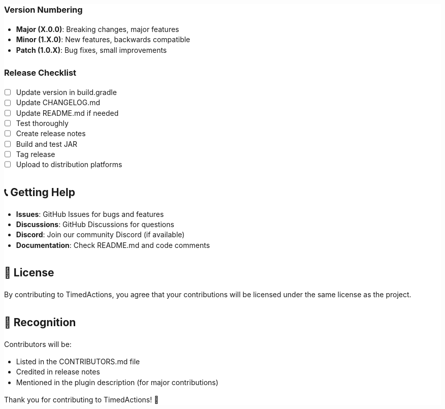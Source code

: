 ### Version Numbering

- **Major (X.0.0)**: Breaking changes, major features
- **Minor (1.X.0)**: New features, backwards compatible  
- **Patch (1.0.X)**: Bug fixes, small improvements

### Release Checklist

- [ ] Update version in build.gradle
- [ ] Update CHANGELOG.md
- [ ] Update README.md if needed
- [ ] Test thoroughly
- [ ] Create release notes
- [ ] Build and test JAR
- [ ] Tag release
- [ ] Upload to distribution platforms

## 📞 Getting Help

- **Issues**: GitHub Issues for bugs and features
- **Discussions**: GitHub Discussions for questions
- **Discord**: Join our community Discord (if available)
- **Documentation**: Check README.md and code comments

## 📄 License

By contributing to TimedActions, you agree that your contributions will be licensed under the same license as the project.

## 🙏 Recognition

Contributors will be:

- Listed in the CONTRIBUTORS.md file
- Credited in release notes
- Mentioned in the plugin description (for major contributions)

Thank you for contributing to TimedActions! 🎉
